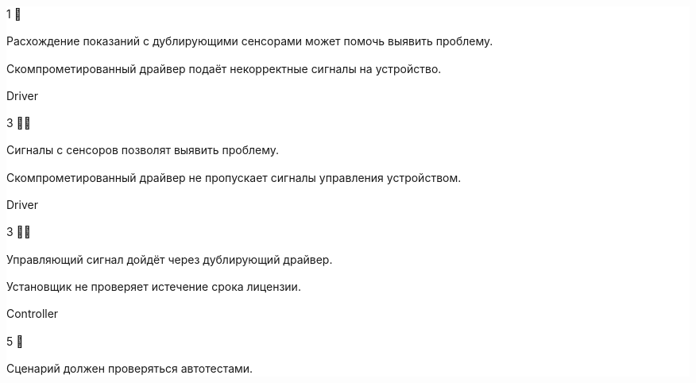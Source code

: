 </td><td>
<p>
<span>1 👀</span>
</p>
</td><td>
<p>
<span>Расхождение показаний с дублирующими сенсорами может помочь выявить проблему.</span>
</p>
</td>
</tr><tr>
<td>
<p>
<span>Скомпрометированный драйвер подаёт некорректные сигналы на устройство.</span>
</p>
</td><td>
<p>
<span>Driver</span>
</p>
</td><td>
<p>
<span>3 🧗‍♂️</span>
</p>
</td><td>
<p>
<span>Сигналы с сенсоров позволят выявить проблему.  </span>
</p>
</td>
</tr><tr>
<td>
<p>
<span>Скомпрометированный драйвер не пропускает сигналы управления устройством.</span>
</p>
</td><td>
<p>
<span>Driver</span>
</p>
</td><td>
<p>
<span>3 🧗‍♂️</span>
</p>
</td><td>
<p>
<span>Управляющий сигнал дойдёт через дублирующий драйвер.</span>
</p>
</td>
</tr><tr>
<td>
<p>
<span>Установщик не проверяет истечение срока лицензии.</span>
</p>
</td><td>
<p>
<span>Controller</span>
</p>
</td><td>
<p>
<span>5 🎫</span>
</p>
</td><td>
<p>
<span>Сценарий должен проверяться автотестами.</span>
</p>
</td>
</tr>